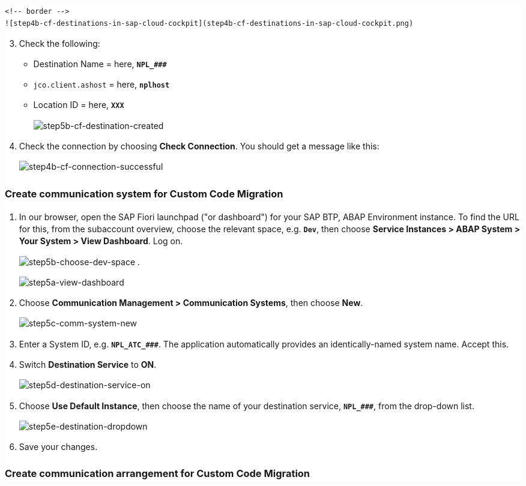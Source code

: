     <!-- border -->
    ![step4b-cf-destinations-in-sap-cloud-cockpit](step4b-cf-destinations-in-sap-cloud-cockpit.png)

3. Check the following:
    - Destination Name = here, **`NPL_###`**
    - `jco.client.ashost` = here, **`nplhost`**
    - Location ID = here, **`XXX`**

      <!-- border -->
      ![step5b-cf-destination-created](step5b-cf-destination-created.png)

4. Check the connection by choosing **Check Connection**. You should get a message like this:

    <!-- border -->
    ![step4b-cf-connection-successful](step4b-cf-connection-successful.png)


### Create communication system for Custom Code Migration

1. In our browser, open the SAP Fiori launchpad ("or dashboard") for your SAP BTP, ABAP Environment instance. To find the URL for this, from the subaccount overview, choose the relevant space, e.g. **`Dev`**, then choose **Service Instances > ABAP System > Your System > View Dashboard**. Log on.

    <!-- border -->
    ![step5b-choose-dev-space](step5b-choose-dev-space.png)
    .
    <!-- border -->
    ![step5a-view-dashboard](step5a-view-dashboard.png)

2. Choose **Communication Management > Communication Systems**, then choose **New**.

    <!-- border -->
    ![step5c-comm-system-new](step5c-comm-system-new.png)

3. Enter a System ID, e.g. **`NPL_ATC_###`**. The application automatically provides an identically-named system name. Accept this.

4. Switch **Destination Service** to **ON**.

    <!-- border -->
    ![step5d-destination-service-on](step5d-destination-service-on.png)

5. Choose **Use Default Instance**, then choose the name of your destination service, **`NPL_###`**, from the drop-down list.

    <!-- border -->
    ![step5e-destination-dropdown](step5e-destination-dropdown.png)

6. Save your changes.


### Create communication arrangement for Custom Code Migration
